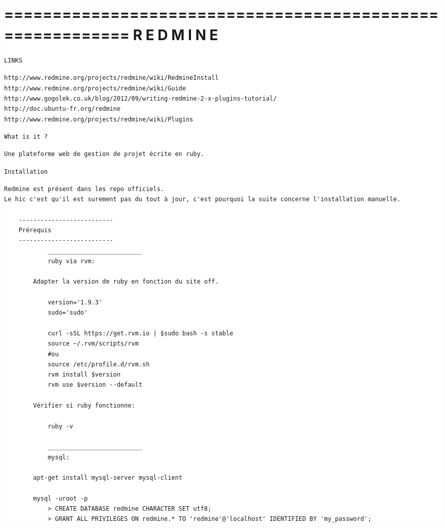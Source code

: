 ==========================================================
                       R E D M I N E
==========================================================

~~~~~~~~~~~~~~~~~~~~~~~~~
LINKS
~~~~~~~~~~~~~~~~~~~~~~~~~

	http://www.redmine.org/projects/redmine/wiki/RedmineInstall
	http://www.redmine.org/projects/redmine/wiki/Guide
	http://www.gogolek.co.uk/blog/2012/09/writing-redmine-2-x-plugins-tutorial/
	http://doc.ubuntu-fr.org/redmine
	http://www.redmine.org/projects/redmine/wiki/Plugins

~~~~~~~~~~~~~~~~~~~~~~~~~
What is it ?
~~~~~~~~~~~~~~~~~~~~~~~~~

	Une plateforme web de gestion de projet écrite en ruby.

~~~~~~~~~~~~~~~~~~~~~~~~~
Installation
~~~~~~~~~~~~~~~~~~~~~~~~~

	Redmine est présent dans les repo officiels.
	Le hic c'est qu'il est surement pas du tout à jour, c'est pourquoi la suite concerne l'installation manuelle.

        --------------------------
        Prérequis
        --------------------------
                __________________________
                ruby via rvm:
			
			Adapter la version de ruby en fonction du site off.

				version='1.9.3'
				sudo='sudo'

				curl -sSL https://get.rvm.io | $sudo bash -s stable
				source ~/.rvm/scripts/rvm 
                #ou
                source /etc/profile.d/rvm.sh
				rvm install $version
				rvm use $version --default

			Vérifier si ruby fonctionne:

				ruby -v

                __________________________
                mysql:

			apt-get install mysql-server mysql-client

			mysql -uroot -p
				> CREATE DATABASE redmine CHARACTER SET utf8;
				> GRANT ALL PRIVILEGES ON redmine.* TO 'redmine'@'localhost' IDENTIFIED BY 'my_password';

